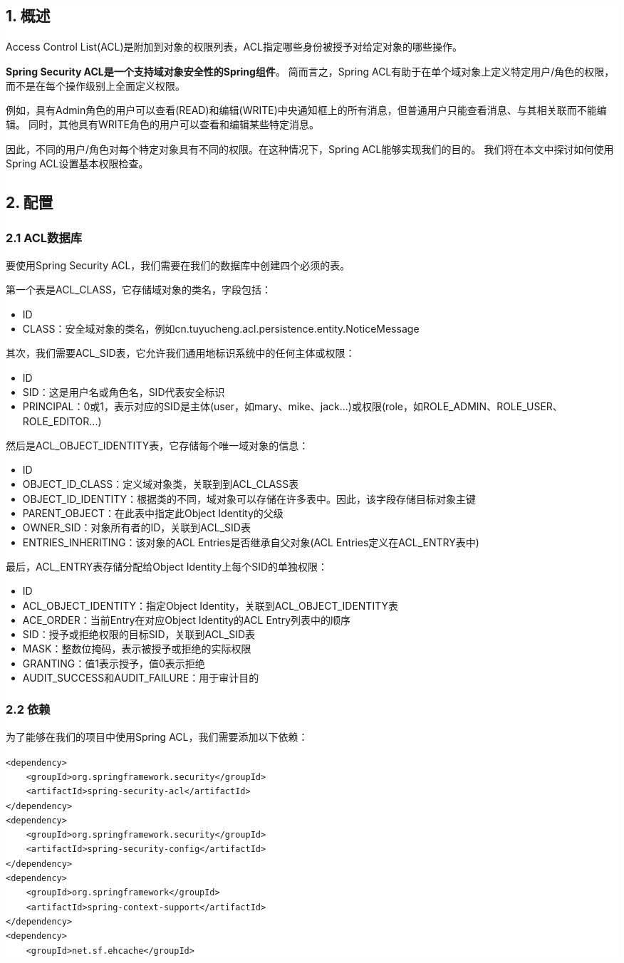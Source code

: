 ## 1. 概述

Access Control List(ACL)是附加到对象的权限列表，ACL指定哪些身份被授予对给定对象的哪些操作。

**Spring Security ACL是一个支持域对象安全性的Spring组件**。
简而言之，Spring ACL有助于在单个域对象上定义特定用户/角色的权限，而不是在每个操作级别上全面定义权限。

例如，具有Admin角色的用户可以查看(READ)和编辑(WRITE)中央通知框上的所有消息，但普通用户只能查看消息、与其相关联而不能编辑。
同时，其他具有WRITE角色的用户可以查看和编辑某些特定消息。

因此，不同的用户/角色对每个特定对象具有不同的权限。在这种情况下，Spring ACL能够实现我们的目的。
我们将在本文中探讨如何使用Spring ACL设置基本权限检查。

## 2. 配置

### 2.1 ACL数据库

要使用Spring Security ACL，我们需要在我们的数据库中创建四个必须的表。

第一个表是ACL_CLASS，它存储域对象的类名，字段包括：

+ ID
+ CLASS：安全域对象的类名，例如cn.tuyucheng.acl.persistence.entity.NoticeMessage

其次，我们需要ACL_SID表，它允许我们通用地标识系统中的任何主体或权限：

+ ID
+ SID：这是用户名或角色名，SID代表安全标识
+ PRINCIPAL：0或1，表示对应的SID是主体(user，如mary、mike、jack...)或权限(role，如ROLE_ADMIN、ROLE_USER、ROLE_EDITOR...)

然后是ACL_OBJECT_IDENTITY表，它存储每个唯一域对象的信息：

+ ID
+ OBJECT_ID_CLASS：定义域对象类，关联到到ACL_CLASS表
+ OBJECT_ID_IDENTITY：根据类的不同，域对象可以存储在许多表中。因此，该字段存储目标对象主键
+ PARENT_OBJECT：在此表中指定此Object Identity的父级
+ OWNER_SID：对象所有者的ID，关联到ACL_SID表
+ ENTRIES_INHERITING：该对象的ACL Entries是否继承自父对象(ACL Entries定义在ACL_ENTRY表中)

最后，ACL_ENTRY表存储分配给Object Identity上每个SID的单独权限：

+ ID
+ ACL_OBJECT_IDENTITY：指定Object Identity，关联到ACL_OBJECT_IDENTITY表
+ ACE_ORDER：当前Entry在对应Object Identity的ACL Entry列表中的顺序
+ SID：授予或拒绝权限的目标SID，关联到ACL_SID表
+ MASK：整数位掩码，表示被授予或拒绝的实际权限
+ GRANTING：值1表示授予，值0表示拒绝
+ AUDIT_SUCCESS和AUDIT_FAILURE：用于审计目的

### 2.2 依赖

为了能够在我们的项目中使用Spring ACL，我们需要添加以下依赖：

```text
<dependency>
    <groupId>org.springframework.security</groupId>
    <artifactId>spring-security-acl</artifactId>
</dependency>
<dependency>
    <groupId>org.springframework.security</groupId>
    <artifactId>spring-security-config</artifactId>
</dependency>
<dependency>
    <groupId>org.springframework</groupId>
    <artifactId>spring-context-support</artifactId>
</dependency>
<dependency>
    <groupId>net.sf.ehcache</groupId>
```